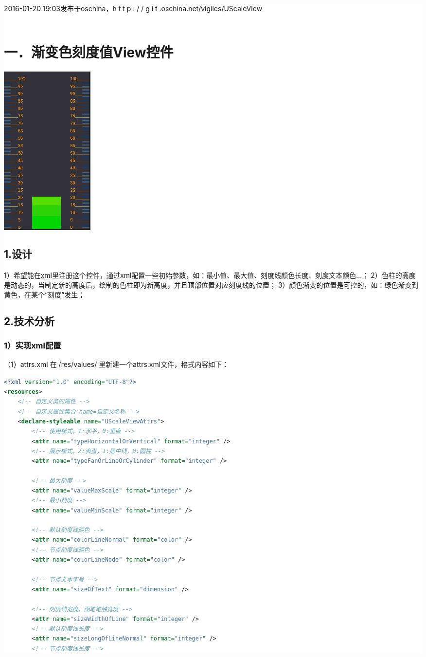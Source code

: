 2016-01-20 19:03发布于oschina，h t t p : / / g i t .oschina.net/vigiles/UScaleView<br/>
<br/>

一．渐变色刻度值View控件
===================================
 ![github](gradualcolorscaleview/gradualcolorscaleview.gif "渐变色控件")

1.设计
-----------------------------------
1）希望能在xml里注册这个控件，通过xml配置一些初始参数，如：最小值、最大值、刻度线颜色长度、刻度文本颜色...；
2）色柱的高度是动态的，当制定新的高度后，绘制的色柱即为新高度，并且顶部位置对应刻度线的位置；
3）颜色渐变的位置是可控的，如：绿色渐变到黄色，在某个“刻度”发生；

2.技术分析
-----------------------------------
### 1）实现xml配置
（1）attrs.xml
在 /res/values/ 里新建一个attrs.xml文件，格式内容如下：
``` xml
<?xml version="1.0" encoding="UTF-8"?>
<resources>
    <!-- 自定义类的属性 -->
    <!-- 自定义属性集合 name=自定义名称 -->
    <declare-styleable name="UScaleViewAttrs">
        <!-- 使用模式，1:水平，0:垂直 -->
        <attr name="typeHorizontalOrVertical" format="integer" />
        <!-- 展示模式，2:表盘，1:居中线，0:圆柱 -->
        <attr name="typeFanOrLineOrCylinder" format="integer" />
        
        <!-- 最大刻度 -->
        <attr name="valueMaxScale" format="integer" />
        <!-- 最小刻度 -->
        <attr name="valueMinScale" format="integer" />
        
        <!-- 默认刻度线颜色 -->
        <attr name="colorLineNormal" format="color" />
        <!-- 节点刻度线颜色 -->
        <attr name="colorLineNode" format="color" />
        
        <!-- 节点文本字号 -->
        <attr name="sizeOfText" format="dimension" />
        
        <!-- 刻度线宽度，画笔笔触宽度 -->
        <attr name="sizeWidthOfLine" format="integer" />
        <!-- 默认刻度线长度 -->
        <attr name="sizeLongOfLineNormal" format="integer" />
        <!-- 节点刻度线长度 -->
```